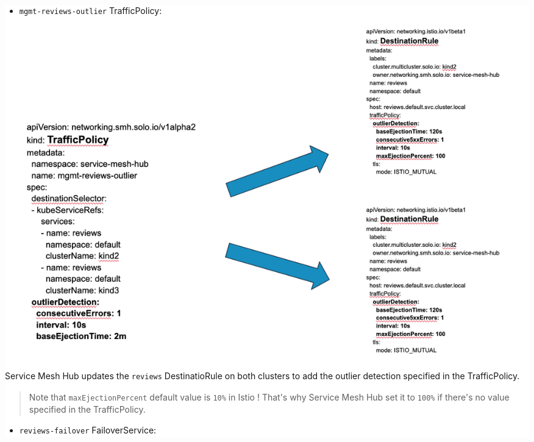 - `mgmt-reviews-outlier` TrafficPolicy:

![Outlier detection](images/outlier-detection.png)

Service Mesh Hub updates the `reviews` DestinatioRule on both clusters to add the outlier detection specified in the TrafficPolicy.

> Note that `maxEjectionPercent` default value is `10%` in Istio ! That's why Service Mesh Hub set it to `100%` if there's no value specified in the TrafficPolicy.

- `reviews-failover` FailoverService:
